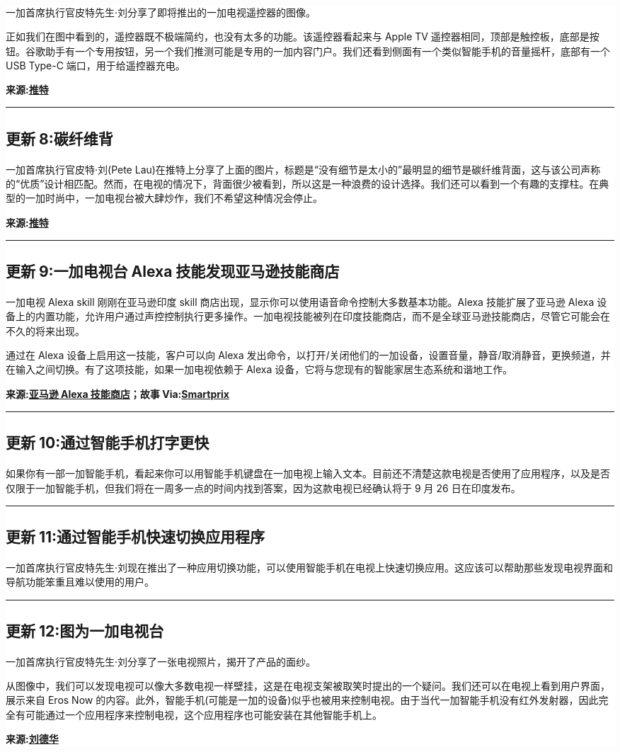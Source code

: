 一加首席执行官皮特先生·刘分享了即将推出的一加电视遥控器的图像。

正如我们在图中看到的，遥控器既不极端简约，也没有太多的功能。该遥控器看起来与 Apple TV 遥控器相同，顶部是触控板，底部是按钮。谷歌助手有一个专用按钮，另一个我们推测可能是专用的一加内容门户。我们还看到侧面有一个类似智能手机的音量摇杆，底部有一个 USB Type-C 端口，用于给遥控器充电。

**来源:[推特](https://twitter.com/PeteLau/status/1169810602874654723)**

* * *

## 更新 8:碳纤维背

一加首席执行官皮特·刘(Pete Lau)在推特上分享了上面的图片，标题是“没有细节是太小的”最明显的细节是碳纤维背面，这与该公司声称的“优质”设计相匹配。然而，在电视的情况下，背面很少被看到，所以这是一种浪费的设计选择。我们还可以看到一个有趣的支撑柱。在典型的一加时尚中，一加电视台被大肆炒作，我们不希望这种情况会停止。

**来源:[推特](https://twitter.com/PeteLau/status/1170905478387441664)**

* * *

## 更新 9:一加电视台 Alexa 技能发现亚马逊技能商店

一加电视 Alexa skill 刚刚在亚马逊印度 skill 商店出现，显示你可以使用语音命令控制大多数基本功能。Alexa 技能扩展了亚马逊 Alexa 设备上的内置功能，允许用户通过声控控制执行更多操作。一加电视技能被列在印度技能商店，而不是全球亚马逊技能商店，尽管它可能会在不久的将来出现。

通过在 Alexa 设备上启用这一技能，客户可以向 Alexa 发出命令，以打开/关闭他们的一加设备，设置音量，静音/取消静音，更换频道，并在输入之间切换。有了这项技能，如果一加电视依赖于 Alexa 设备，它将与您现有的智能家居生态系统和谐地工作。

**来源:[亚马逊 Alexa 技能商店](https://www.amazon.in/gp/product/B07WW7KKYQ?ie=UTF8&path=%2Fgp%2Fproduct%2FB07WW7KKYQ)；故事 Via:[Smartprix](https://www.smartprix.com/bytes/oneplus-tv-skill-published-on-amazon-india-skill-store/)**

* * *

## 更新 10:通过智能手机打字更快

如果你有一部一加智能手机，看起来你可以用智能手机键盘在一加电视上输入文本。目前还不清楚这款电视是否使用了应用程序，以及是否仅限于一加智能手机，但我们将在一周多一点的时间内找到答案，因为这款电视已经确认将于 9 月 26 日在印度发布。

* * *

## 更新 11:通过智能手机快速切换应用程序

一加首席执行官皮特先生·刘现在推出了一种应用切换功能，可以使用智能手机在电视上快速切换应用。这应该可以帮助那些发现电视界面和导航功能笨重且难以使用的用户。

* * *

## 更新 12:图为一加电视台

一加首席执行官皮特先生·刘分享了一张电视照片，揭开了产品的面纱。

从图像中，我们可以发现电视可以像大多数电视一样壁挂，这是在电视支架被取笑时提出的一个疑问。我们还可以在电视上看到用户界面，展示来自 Eros Now 的内容。此外，智能手机(可能是一加的设备)似乎也被用来控制电视。由于当代一加智能手机没有红外发射器，因此完全有可能通过一个应用程序来控制电视，这个应用程序也可能安装在其他智能手机上。

**来源:[刘德华](https://twitter.com/PeteLau/status/1176703580922945539)**